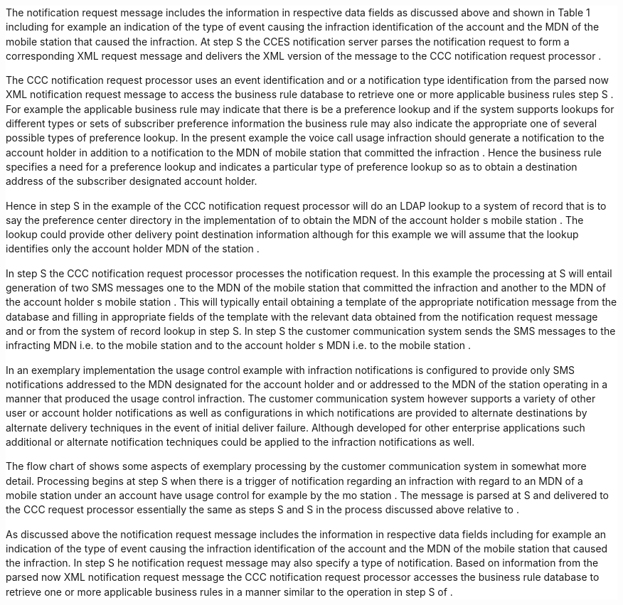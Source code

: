 The notification request message includes the information in respective data fields as discussed above and shown in Table 1 including for example an indication of the type of event causing the infraction identification of the account and the MDN of the mobile station that caused the infraction. At step S the CCES notification server parses the notification request to form a corresponding XML request message and delivers the XML version of the message to the CCC notification request processor .

The CCC notification request processor uses an event identification and or a notification type identification from the parsed now XML notification request message to access the business rule database to retrieve one or more applicable business rules step S . For example the applicable business rule may indicate that there is be a preference lookup and if the system supports lookups for different types or sets of subscriber preference information the business rule may also indicate the appropriate one of several possible types of preference lookup. In the present example the voice call usage infraction should generate a notification to the account holder in addition to a notification to the MDN of mobile station that committed the infraction . Hence the business rule specifies a need for a preference lookup and indicates a particular type of preference lookup so as to obtain a destination address of the subscriber designated account holder.

Hence in step S in the example of the CCC notification request processor will do an LDAP lookup to a system of record that is to say the preference center directory in the implementation of to obtain the MDN of the account holder s mobile station . The lookup could provide other delivery point destination information although for this example we will assume that the lookup identifies only the account holder MDN of the station .

In step S the CCC notification request processor processes the notification request. In this example the processing at S will entail generation of two SMS messages one to the MDN of the mobile station that committed the infraction and another to the MDN of the account holder s mobile station . This will typically entail obtaining a template of the appropriate notification message from the database and filling in appropriate fields of the template with the relevant data obtained from the notification request message and or from the system of record lookup in step S. In step S the customer communication system sends the SMS messages to the infracting MDN i.e. to the mobile station and to the account holder s MDN i.e. to the mobile station .

In an exemplary implementation the usage control example with infraction notifications is configured to provide only SMS notifications addressed to the MDN designated for the account holder and or addressed to the MDN of the station operating in a manner that produced the usage control infraction. The customer communication system however supports a variety of other user or account holder notifications as well as configurations in which notifications are provided to alternate destinations by alternate delivery techniques in the event of initial deliver failure. Although developed for other enterprise applications such additional or alternate notification techniques could be applied to the infraction notifications as well.

The flow chart of shows some aspects of exemplary processing by the customer communication system in somewhat more detail. Processing begins at step S when there is a trigger of notification regarding an infraction with regard to an MDN of a mobile station under an account have usage control for example by the mo station . The message is parsed at S and delivered to the CCC request processor essentially the same as steps S and S in the process discussed above relative to .

As discussed above the notification request message includes the information in respective data fields including for example an indication of the type of event causing the infraction identification of the account and the MDN of the mobile station that caused the infraction. In step S he notification request message may also specify a type of notification. Based on information from the parsed now XML notification request message the CCC notification request processor accesses the business rule database to retrieve one or more applicable business rules in a manner similar to the operation in step S of .
